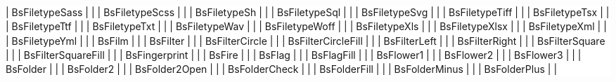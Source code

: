 | BsFiletypeSass               |            |
| BsFiletypeScss               |            |
| BsFiletypeSh                 |            |
| BsFiletypeSql                |            |
| BsFiletypeSvg                |            |
| BsFiletypeTiff               |            |
| BsFiletypeTsx                |            |
| BsFiletypeTtf                |            |
| BsFiletypeTxt                |            |
| BsFiletypeWav                |            |
| BsFiletypeWoff               |            |
| BsFiletypeXls                |            |
| BsFiletypeXlsx               |            |
| BsFiletypeXml                |            |
| BsFiletypeYml                |            |
| BsFilm                       |            |
| BsFilter                     |            |
| BsFilterCircle               |            |
| BsFilterCircleFill           |            |
| BsFilterLeft                 |            |
| BsFilterRight                |            |
| BsFilterSquare               |            |
| BsFilterSquareFill           |            |
| BsFingerprint                |            |
| BsFire                       |            |
| BsFlag                       |            |
| BsFlagFill                   |            |
| BsFlower1                    |            |
| BsFlower2                    |            |
| BsFlower3                    |            |
| BsFolder                     |            |
| BsFolder2                    |            |
| BsFolder2Open                |            |
| BsFolderCheck                |            |
| BsFolderFill                 |            |
| BsFolderMinus                |            |
| BsFolderPlus                 |            |